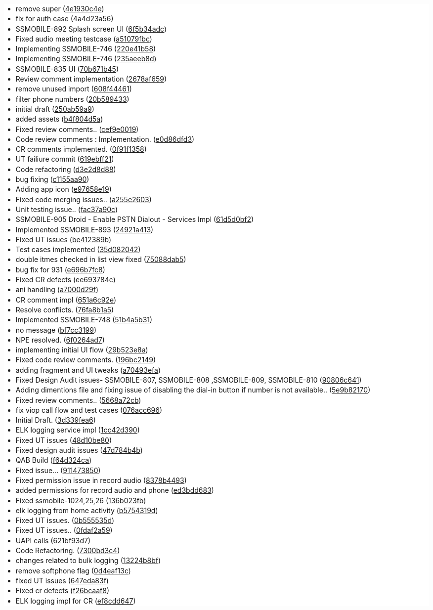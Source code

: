 - remove super ([4e1930c4e](/4e1930c4e2b14c67769422bc9d2920cf81d62f76))
- fix for auth case ([4a4d23a56](/4a4d23a5653b80f146d1d54056b489725b60d7f4))
- SSMOBILE-892 Splash screen UI ([6f5b34adc](/6f5b34adca8eb2db5a14f9fbcb508df09b7d443f))
- Fixed audio meeting testcase ([a51079fbc](/a51079fbc1918c6ac278b58074e2e0bf48e12b6c))
- Implementing SSMOBILE-746 ([220e41b58](/220e41b58752d3f0b16f6c94f9c1e2e2b35bb1dc))
- Implementing SSMOBILE-746 ([235aeeb8d](/235aeeb8d11e2baa3e2a56498d9082423c95a830))
- SSMOBILE-835 UI ([70b671b45](/70b671b45eba98781b379ecce1ab1f8ca1afd141))
- Review comment implementation ([2678af659](/2678af6592a9bfc8d97bb5cb794cc7f0399af9e3))
- remove unused import ([608f44461](/608f44461ddfb2817e3d05beb2058e42b65758b8))
- filter phone numbers ([20b589433](/20b5894336ab1b783a86331f6dbeeb607ba86a39))
- initial draft ([250ab59a9](/250ab59a999f41a84aa1982bf32a71379773a3f8))
- added assets ([b4f804d5a](/b4f804d5a5850cec125177f3d41fd134531ce001))
- Fixed review comments.. ([cef9e0019](/cef9e0019ff2a42eafc861eaa8439b96012ad174))
- Code review comments : Implementation. ([e0d86dfd3](/e0d86dfd3b4a66cd1d08b7cae38d4dcd1bb6a052))
- CR comments implemented. ([0f91f1358](/0f91f13583df44e632d51ce740d06f7c3b190cce))
- UT failiure commit ([619ebff21](/619ebff2122a4ff056f8212826f0d19f97227975))
- Code refactoring ([d3e2d8d88](/d3e2d8d886013a5876c4d4c073da207f1acc3a41))
- bug fixing ([c1155aa90](/c1155aa90fdf5e56121d2eeef672588c04e19341))
- Adding app icon ([e97658e19](/e97658e190da74577bee976fd70c32c6c818a74b))
- Fixed code merging issues.. ([a255e2603](/a255e26038b8a5108b3ee4469ea4d9dd1f05fcf7))
- Unit testing issue.. ([fac37a90c](/fac37a90ce97ca614b8760a285615c451fb3edb2))
- SSMOBILE-905 Droid - Enable PSTN Dialout - Services Impl ([61d5d0bf2](/61d5d0bf289dc39fb1a8b13928ea5efc120fc6c6))
- Implemented SSMOBILE-893 ([24921a413](/24921a41369a7fe3222baa28a09e7fe003315225))
- Fixed UT issues ([be412389b](/be412389b8b7b5aed5dc69c3b3d1ffb528a74ef7))
- Test cases implemented ([35d082042](/35d0820429636b40ecfe69cb5e9377724de51030))
- double itmes checked in list view fixed ([75088dab5](/75088dab535622bd81e6bfdf7f6fb261c0b9eda9))
- bug fix for 931 ([e696b7fc8](/e696b7fc81aaaaccbda597f6716be3d2a62717ec))
- Fixed CR defects ([ee693784c](/ee693784ca8884edd2ea47fc32b89488a1589fbd))
- ani handling ([a7000d29f](/a7000d29fbca0b0230b320fe2c1094340126c43d))
- CR comment impl ([651a6c92e](/651a6c92ead2b227f139d06ad7d6292771e3dab8))
- Resolve conflicts. ([76fa8b1a5](/76fa8b1a5a73883ff7fdfaf144f79c646ff914de))
- Implemented SSMOBILE-748 ([51b4a5b31](/51b4a5b3108efb4bd23a76ca36a105e620922edc))
- no message ([bf7cc3199](/bf7cc319911bf2e967937acf118c796b84385d9d))
- NPE resolved. ([6f0264ad7](/6f0264ad76da74ef756f703bcdb0a892ef8b3d74))
- implementing initial UI flow ([29b523e8a](/29b523e8a7b00c7ad29ccd9909c810e01cdeed6b))
- Fixed code review comments. ([196bc2149](/196bc2149f103dfbac4830a576b02c9f88eacdf1))
- adding fragment and UI tweaks ([a70493efa](/a70493efa2803fe2107d6237970691a75a31e97e))
- Fixed Design Audit issues-  SSMOBILE-807, SSMOBILE-808 ,SSMOBILE-809, SSMOBILE-810 ([90806c641](/90806c6416a2698965fbd537fe30a31061a130a7))
- Adding dimentions file and fixing issue of disabling the dial-in button if number is not available.. ([5e9b82170](/5e9b82170154c9ccab497438fa33b82a1544d389))
- Fixed review comments.. ([5668a72cb](/5668a72cbde3bdfc2b8f3cc588195bc829237acb))
- fix viop call flow and test cases ([076acc696](/076acc696370a0c496ba49b0ffe4477c7b78d7ac))
- Initial Draft. ([3d339fea6](/3d339fea671b3ee8029b2f7f0e83ea1c04344230))
- ELK logging service impl ([1cc42d390](/1cc42d390722b651b5913db1833af2e156262cf5))
- Fixed UT issues ([48d10be80](/48d10be80e2bf54b03149e696e8d68f23f03b147))
- Fixed design audit issues ([47d784b4b](/47d784b4beb6ffe3912284b896f1c0790e722cd4))
- QAB Build ([f64d324ca](/f64d324ca0f7efc808272b52db8fa42c4c7e5d01))
- Fixed issue... ([911473850](/911473850a86c9d7f41fd1cfa505d16679186795))
- Fixed permission issue in record audio ([8378b4493](/8378b449397317326f8d6d1055d54a5ddfcfed75))
- added permissions for record audio and phone ([ed3bdd683](/ed3bdd6836e64741dc2249f00e04b345d6c6d4bc))
- Fixed ssmobile-1024,25,26 ([136b023fb](/136b023fbee4be49a2ab929b3ba8410ca67fa012))
- elk logging from home activity ([b5754319d](/b5754319daf14ca0b547e31a96ce5c5817557f42))
- Fixed UT issues. ([0b555535d](/0b555535d078a6385a1f790e156f5b3c01549a54))
- Fixed UT issues.. ([0fdaf2a59](/0fdaf2a5972572da187b711bb39781452d97bd5a))
- UAPI calls ([621bf93d7](/621bf93d7fe59530c89343c55999ee97187b7d2e))
- Code Refactoring. ([7300bd3c4](/7300bd3c4a3630916b59240604fbf234da4e11da))
- changes related to bulk logging ([13224b8bf](/13224b8bf1fc7093a4470a886b5a4fe1c8ff7d0a))
- remove softphone flag ([0d4eaf13c](/0d4eaf13cdf55fd47eb889f4036555f8bc1d801e))
- fixed UT issues ([647eda83f](/647eda83f8d6d35c4706796e69535e44b2ba8ad0))
- Fixed cr defects ([f26bcaaf8](/f26bcaaf8d9b60f7796517946104664bdab6ca7d))
- ELK logging impl for CR ([ef8cdd647](/ef8cdd647b21cdd66dabb10a2877c303e0f7c0df))